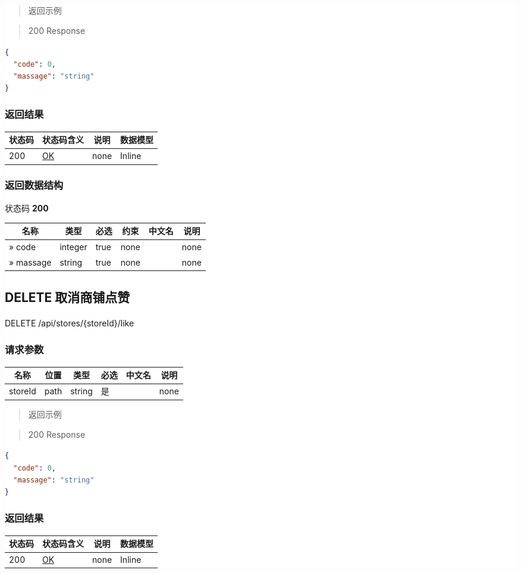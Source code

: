 > 返回示例

> 200 Response

```json
{
  "code": 0,
  "massage": "string"
}
```

### 返回结果

|状态码|状态码含义|说明|数据模型|
|---|---|---|---|
|200|[OK](https://tools.ietf.org/html/rfc7231#section-6.3.1)|none|Inline|

### 返回数据结构

状态码 **200**

|名称|类型|必选|约束|中文名|说明|
|---|---|---|---|---|---|
|» code|integer|true|none||none|
|» massage|string|true|none||none|

## DELETE 取消商铺点赞

DELETE /api/stores/{storeId}/like

### 请求参数

|名称|位置|类型|必选|中文名|说明|
|---|---|---|---|---|---|
|storeId|path|string| 是 ||none|

> 返回示例

> 200 Response

```json
{
  "code": 0,
  "massage": "string"
}
```

### 返回结果

|状态码|状态码含义|说明|数据模型|
|---|---|---|---|
|200|[OK](https://tools.ietf.org/html/rfc7231#section-6.3.1)|none|Inline|
